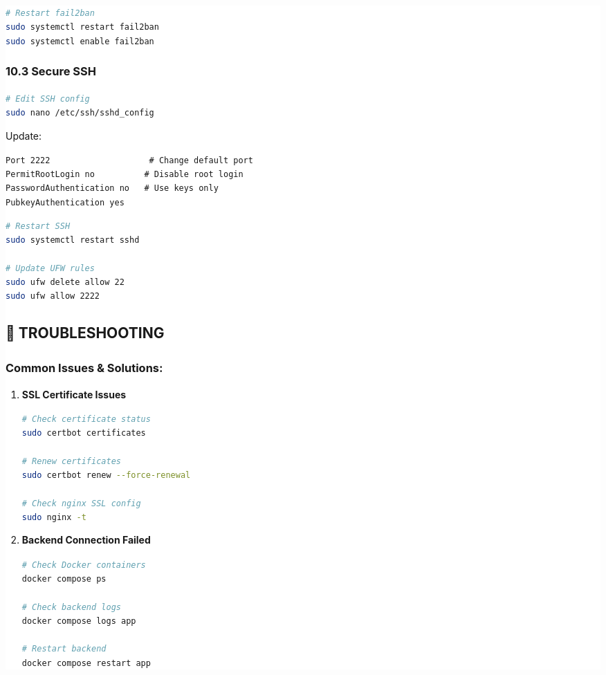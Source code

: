 ```bash
# Restart fail2ban
sudo systemctl restart fail2ban
sudo systemctl enable fail2ban
```

### 10.3 Secure SSH
```bash
# Edit SSH config
sudo nano /etc/ssh/sshd_config
```

Update:
```
Port 2222                    # Change default port
PermitRootLogin no          # Disable root login
PasswordAuthentication no   # Use keys only
PubkeyAuthentication yes
```

```bash
# Restart SSH
sudo systemctl restart sshd

# Update UFW rules
sudo ufw delete allow 22
sudo ufw allow 2222
```

## 🚨 **TROUBLESHOOTING**

### Common Issues & Solutions:

1. **SSL Certificate Issues**
   ```bash
   # Check certificate status
   sudo certbot certificates
   
   # Renew certificates
   sudo certbot renew --force-renewal
   
   # Check nginx SSL config
   sudo nginx -t
   ```

2. **Backend Connection Failed**
   ```bash
   # Check Docker containers
   docker compose ps
   
   # Check backend logs
   docker compose logs app
   
   # Restart backend
   docker compose restart app
   ```
